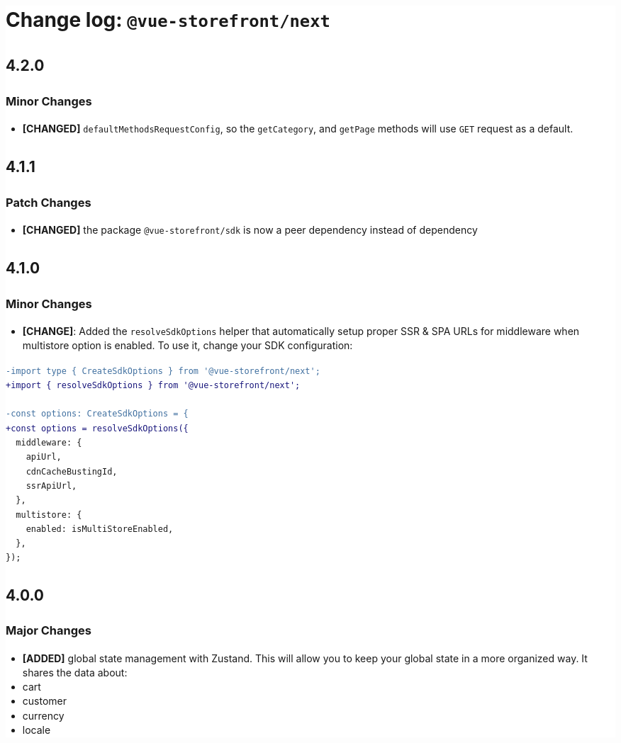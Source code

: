 # Change log: `@vue-storefront/next`

## 4.2.0

### Minor Changes

- **[CHANGED]** `defaultMethodsRequestConfig`, so the `getCategory`, and `getPage` methods will use `GET` request as a default.

## 4.1.1

### Patch Changes

- **[CHANGED]** the package `@vue-storefront/sdk` is now a peer dependency instead of dependency

## 4.1.0

### Minor Changes

- **[CHANGE]**: Added the `resolveSdkOptions` helper that automatically setup proper SSR & SPA URLs for middleware when multistore option is enabled. To use it, change your SDK configuration:

```diff
-import type { CreateSdkOptions } from '@vue-storefront/next';
+import { resolveSdkOptions } from '@vue-storefront/next';

-const options: CreateSdkOptions = {
+const options = resolveSdkOptions({
  middleware: {
    apiUrl,
    cdnCacheBustingId,
    ssrApiUrl,
  },
  multistore: {
    enabled: isMultiStoreEnabled,
  },
});
```

## 4.0.0

### Major Changes

- **[ADDED]** global state management with Zustand. This will allow you to keep your global state in a more organized way.
  It shares the data about:
- cart
- customer
- currency
- locale
